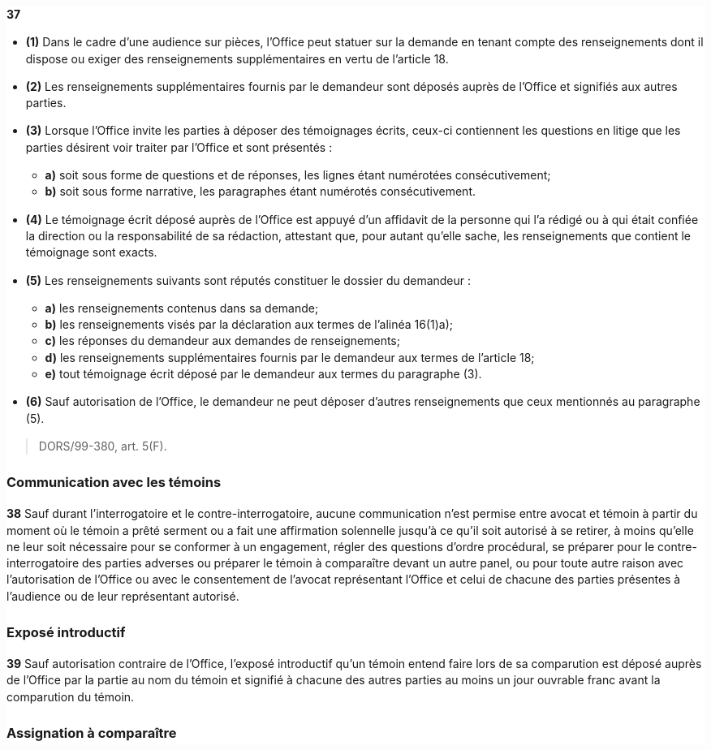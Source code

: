 **37** 

- **(1)** Dans le cadre d’une audience sur pièces, l’Office peut statuer sur la demande en tenant compte des renseignements dont il dispose ou exiger des renseignements supplémentaires en vertu de l’article 18.

- **(2)** Les renseignements supplémentaires fournis par le demandeur sont déposés auprès de l’Office et signifiés aux autres parties.

- **(3)** Lorsque l’Office invite les parties à déposer des témoignages écrits, ceux-ci contiennent les questions en litige que les parties désirent voir traiter par l’Office et sont présentés :
	- **a)** soit sous forme de questions et de réponses, les lignes étant numérotées consécutivement;
	- **b)** soit sous forme narrative, les paragraphes étant numérotés consécutivement.

- **(4)** Le témoignage écrit déposé auprès de l’Office est appuyé d’un affidavit de la personne qui l’a rédigé ou à qui était confiée la direction ou la responsabilité de sa rédaction, attestant que, pour autant qu’elle sache, les renseignements que contient le témoignage sont exacts.

- **(5)** Les renseignements suivants sont réputés constituer le dossier du demandeur :
	- **a)** les renseignements contenus dans sa demande;
	- **b)** les renseignements visés par la déclaration aux termes de l’alinéa 16(1)a);
	- **c)** les réponses du demandeur aux demandes de renseignements;
	- **d)** les renseignements supplémentaires fournis par le demandeur aux termes de l’article 18;
	- **e)** tout témoignage écrit déposé par le demandeur aux termes du paragraphe (3).

- **(6)** Sauf autorisation de l’Office, le demandeur ne peut déposer d’autres renseignements que ceux mentionnés au paragraphe (5).
> DORS/99-380, art. 5(F).





### Communication avec les témoins


**38** Sauf durant l’interrogatoire et le contre-interrogatoire, aucune communication n’est permise entre avocat et témoin à partir du moment où le témoin a prêté serment ou a fait une affirmation solennelle jusqu’à ce qu’il soit autorisé à se retirer, à moins qu’elle ne leur soit nécessaire pour se conformer à un engagement, régler des questions d’ordre procédural, se préparer pour le contre-interrogatoire des parties adverses ou préparer le témoin à comparaître devant un autre panel, ou pour toute autre raison avec l’autorisation de l’Office ou avec le consentement de l’avocat représentant l’Office et celui de chacune des parties présentes à l’audience ou de leur représentant autorisé.




### Exposé introductif


**39** Sauf autorisation contraire de l’Office, l’exposé introductif qu’un témoin entend faire lors de sa comparution est déposé auprès de l’Office par la partie au nom du témoin et signifié à chacune des autres parties au moins un jour ouvrable franc avant la comparution du témoin.




### Assignation à comparaître

